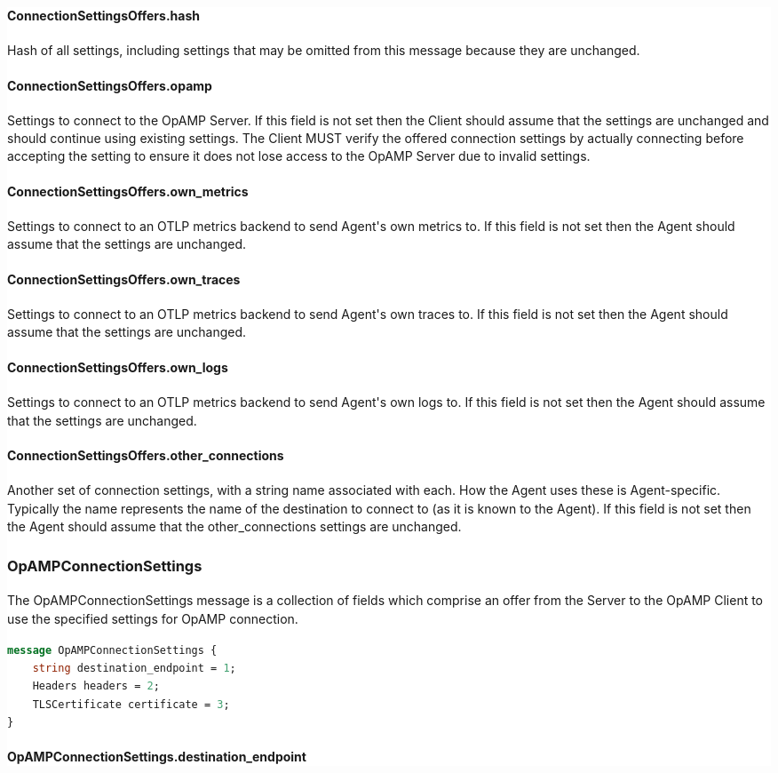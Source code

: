 #### ConnectionSettingsOffers.hash

Hash of all settings, including settings that may be omitted from this message
because they are unchanged.

#### ConnectionSettingsOffers.opamp

Settings to connect to the OpAMP Server. If this field is not set then the Client
should assume that the settings are unchanged and should continue using existing
settings. The Client MUST verify the offered connection settings by actually
connecting before accepting the setting to ensure it does not lose access to
the OpAMP Server due to invalid settings.

#### ConnectionSettingsOffers.own_metrics

Settings to connect to an OTLP metrics backend to send Agent's own metrics to.
If this field is not set then the Agent should assume that the settings are
unchanged.

#### ConnectionSettingsOffers.own_traces

Settings to connect to an OTLP metrics backend to send Agent's own traces to. If
this field is not set then the Agent should assume that the settings are
unchanged.

#### ConnectionSettingsOffers.own_logs

Settings to connect to an OTLP metrics backend to send Agent's own logs to. If
this field is not set then the Agent should assume that the settings are
unchanged.

#### ConnectionSettingsOffers.other_connections

Another set of connection settings, with a string name associated with each. How
the Agent uses these is Agent-specific. Typically the name represents the name
of the destination to connect to (as it is known to the Agent). If this field is
not set then the Agent should assume that the other_connections settings are
unchanged.

### OpAMPConnectionSettings

The OpAMPConnectionSettings message is a collection of fields which comprise an
offer from the Server to the OpAMP Client to use the specified settings for OpAMP
connection.

```protobuf
message OpAMPConnectionSettings {
    string destination_endpoint = 1;
    Headers headers = 2;
    TLSCertificate certificate = 3;
}
```

#### OpAMPConnectionSettings.destination_endpoint
